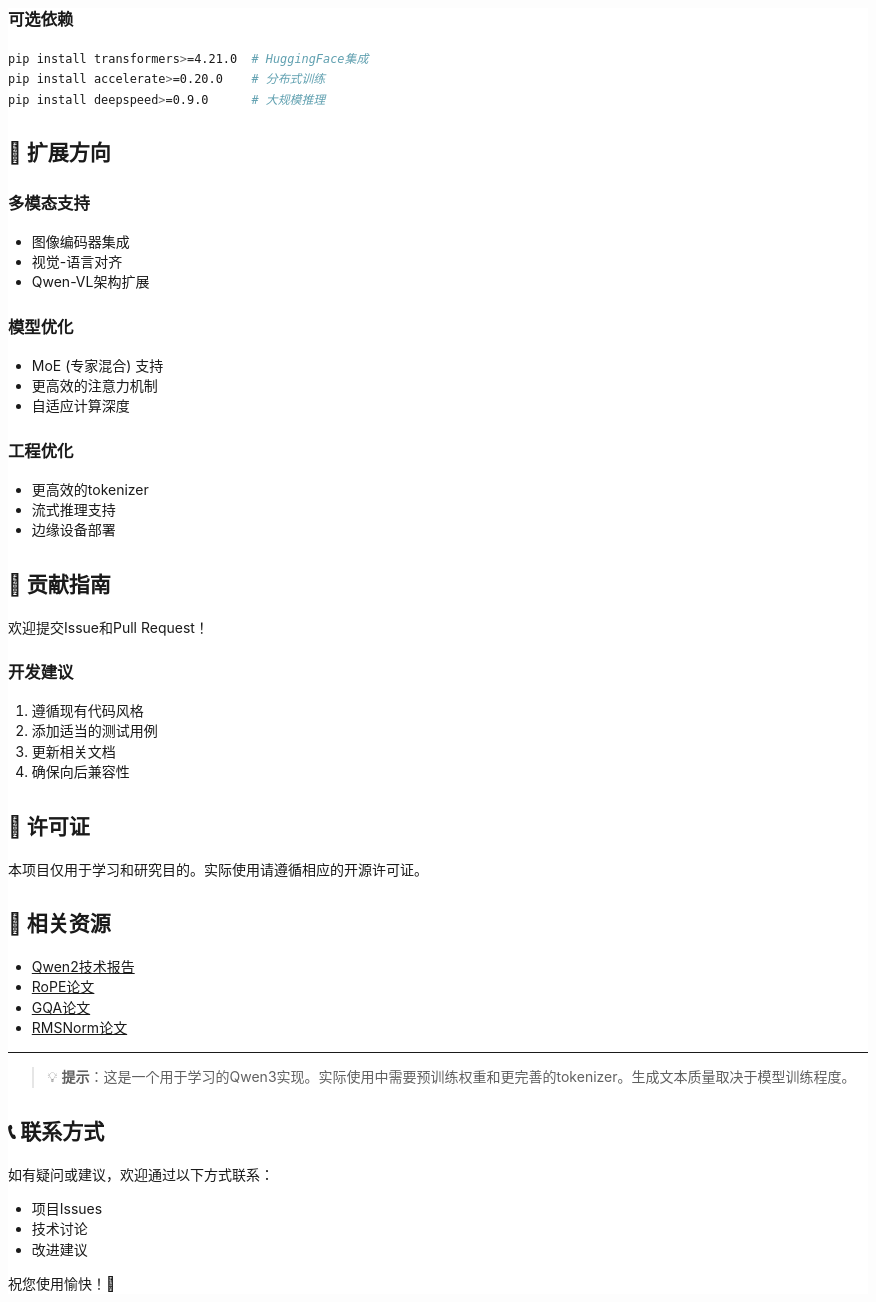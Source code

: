 ### 可选依赖
```bash
pip install transformers>=4.21.0  # HuggingFace集成
pip install accelerate>=0.20.0    # 分布式训练
pip install deepspeed>=0.9.0      # 大规模推理
```

## 🚧 扩展方向

### 多模态支持
- 图像编码器集成
- 视觉-语言对齐
- Qwen-VL架构扩展

### 模型优化
- MoE (专家混合) 支持
- 更高效的注意力机制
- 自适应计算深度

### 工程优化
- 更高效的tokenizer
- 流式推理支持
- 边缘设备部署

## 🤝 贡献指南

欢迎提交Issue和Pull Request！

### 开发建议
1. 遵循现有代码风格
2. 添加适当的测试用例
3. 更新相关文档
4. 确保向后兼容性

## 📄 许可证

本项目仅用于学习和研究目的。实际使用请遵循相应的开源许可证。

## 🔗 相关资源

- [Qwen2技术报告](https://arxiv.org/abs/2407.10671)
- [RoPE论文](https://arxiv.org/abs/2104.09864)
- [GQA论文](https://arxiv.org/abs/2305.13245)
- [RMSNorm论文](https://arxiv.org/abs/1910.07467)

---

> 💡 **提示**：这是一个用于学习的Qwen3实现。实际使用中需要预训练权重和更完善的tokenizer。生成文本质量取决于模型训练程度。

## 📞 联系方式

如有疑问或建议，欢迎通过以下方式联系：
- 项目Issues
- 技术讨论
- 改进建议

祝您使用愉快！🎉